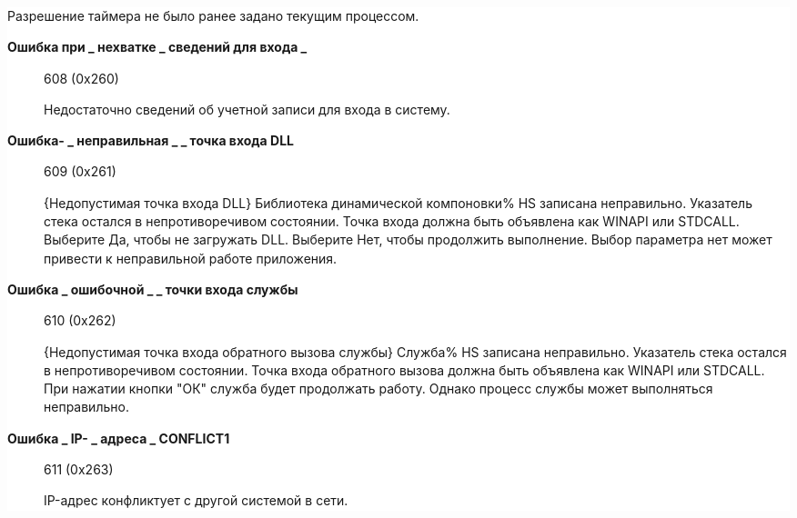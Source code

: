 Разрешение таймера не было ранее задано текущим процессом.


</dt> </dl> </dd> <dt>

<span id="ERROR_INSUFFICIENT_LOGON_INFO"></span><span id="error_insufficient_logon_info"></span>**Ошибка при \_ нехватке \_ сведений для входа \_**
</dt> <dd> <dl> <dt>

608 (0x260)
</dt> <dt>



Недостаточно сведений об учетной записи для входа в систему.


</dt> </dl> </dd> <dt>

<span id="ERROR_BAD_DLL_ENTRYPOINT"></span><span id="error_bad_dll_entrypoint"></span>**Ошибка- \_ неправильная \_ \_ точка входа DLL**
</dt> <dd> <dl> <dt>

609 (0x261)
</dt> <dt>



{Недопустимая точка входа DLL} Библиотека динамической компоновки% HS записана неправильно. Указатель стека остался в непротиворечивом состоянии. Точка входа должна быть объявлена как WINAPI или STDCALL. Выберите Да, чтобы не загружать DLL. Выберите Нет, чтобы продолжить выполнение. Выбор параметра нет может привести к неправильной работе приложения.


</dt> </dl> </dd> <dt>

<span id="ERROR_BAD_SERVICE_ENTRYPOINT"></span><span id="error_bad_service_entrypoint"></span>**Ошибка \_ ошибочной \_ \_ точки входа службы**
</dt> <dd> <dl> <dt>

610 (0x262)
</dt> <dt>



{Недопустимая точка входа обратного вызова службы} Служба% HS записана неправильно. Указатель стека остался в непротиворечивом состоянии. Точка входа обратного вызова должна быть объявлена как WINAPI или STDCALL. При нажатии кнопки "ОК" служба будет продолжать работу. Однако процесс службы может выполняться неправильно.


</dt> </dl> </dd> <dt>

<span id="ERROR_IP_ADDRESS_CONFLICT1"></span><span id="error_ip_address_conflict1"></span>**Ошибка \_ IP- \_ адреса \_ CONFLICT1**
</dt> <dd> <dl> <dt>

611 (0x263)
</dt> <dt>



IP-адрес конфликтует с другой системой в сети.

